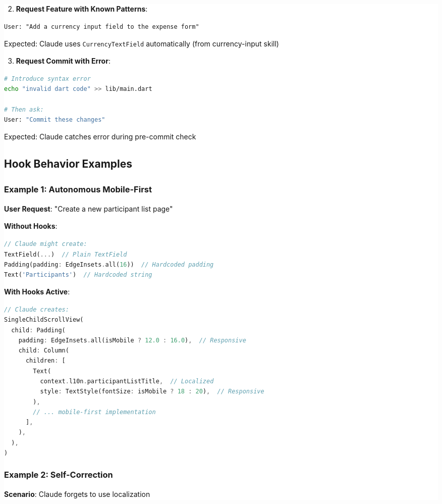 2. **Request Feature with Known Patterns**:
```
User: "Add a currency input field to the expense form"
```

Expected: Claude uses `CurrencyTextField` automatically (from currency-input skill)

3. **Request Commit with Error**:
```bash
# Introduce syntax error
echo "invalid dart code" >> lib/main.dart

# Then ask:
User: "Commit these changes"
```

Expected: Claude catches error during pre-commit check

## Hook Behavior Examples

### Example 1: Autonomous Mobile-First

**User Request**: "Create a new participant list page"

**Without Hooks**:
```dart
// Claude might create:
TextField(...)  // Plain TextField
Padding(padding: EdgeInsets.all(16))  // Hardcoded padding
Text('Participants')  // Hardcoded string
```

**With Hooks Active**:
```dart
// Claude creates:
SingleChildScrollView(
  child: Padding(
    padding: EdgeInsets.all(isMobile ? 12.0 : 16.0),  // Responsive
    child: Column(
      children: [
        Text(
          context.l10n.participantListTitle,  // Localized
          style: TextStyle(fontSize: isMobile ? 18 : 20),  // Responsive
        ),
        // ... mobile-first implementation
      ],
    ),
  ),
)
```

### Example 2: Self-Correction

**Scenario**: Claude forgets to use localization
